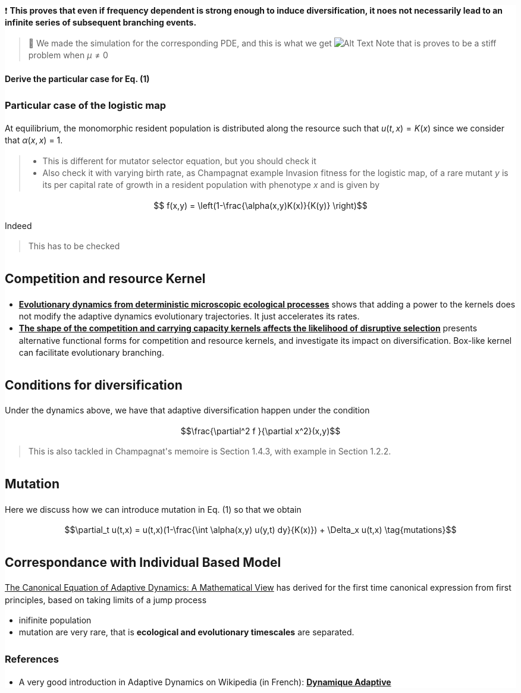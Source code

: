 :exclamation: **This proves that even if frequency dependent is strong enough to induce diversification, it noes not necessarily lead to an infinite series of subsequent branching events.**

>:gun: We made the simulation for the corresponding PDE, and this is what we get
> ![Alt Text](img/adaptive_rad_1.png)
> Note that is proves to be a stiff problem when $`\mu \neq 0`$

#### Derive the particular case for Eq. (1)

### Particular case of the logistic map
At equilibrium, the monomorphic resident population is distributed along the resource such that  $`u(t,x) = K(x)`$ since we consider that $`\alpha(x,x)`$ = 1.
> - This is different for mutator selector equation, but you should check it
> - Also check it with varying birth rate, as Champagnat example
Invasion fitness for the logistic map, of a rare mutant $`y`$ is its per capital rate of growth in a resident population with phenotype $`x`$ and is given by
```math
 f(x,y) = \left(1-\frac{\alpha(x,y)K(x)}{K(y)} \right)
```
Indeed
> This has to be checked

## Competition and resource Kernel
- [**Evolutionary dynamics from deterministic microscopic ecological processes**](https://journals.aps.org/pre/abstract/10.1103/PhysRevE.101.032411) shows that adding a power to the kernels does not modify the adaptive dynamics evolutionary trajectories. It just accelerates its rates.
- [**The shape of the competition and carrying capacity kernels affects the likelihood of disruptive selection**](https://www.sciencedirect.com/science/article/pii/S0022519309000733?via%3Dihub) presents alternative functional forms for competition and resource kernels, and investigate its impact on diversification. Box-like kernel can facilitate evolutionary branching.

## Conditions for diversification
Under the dynamics above, we have that adaptive diversification happen under the condition
```math
\frac{\partial^2 f }{\partial x^2}(x,y)
```
> This is also tackled in Champagnat's memoire is Section 1.4.3, with example in Section 1.2.2.

## Mutation
Here we discuss how we can introduce mutation in Eq. (1) so that we obtain

```math
\partial_t u(t,x) = u(t,x)(1-\frac{\int \alpha(x,y) u(y,t) dy}{K(x)}) + \Delta_x u(t,x)
\tag{mutations}
```



## Correspondance with Individual  Based Model
[The Canonical Equation of Adaptive Dynamics: A Mathematical View](http://www.akademiai.com/openurl.asp?genre=article&id=doi:10.1556/Select.2.2001.1-2.6) has derived for the first time canonical expression from first principles, based on taking limits of a jump process
- inifinite population
- mutation are very rare, that is **ecological and evolutionary timescales** are separated.
### References
- A very good introduction in Adaptive Dynamics on Wikipedia (in French):
[**Dynamique Adaptive**](https://fr.wikipedia.org/wiki/Dynamique_adaptative) 
